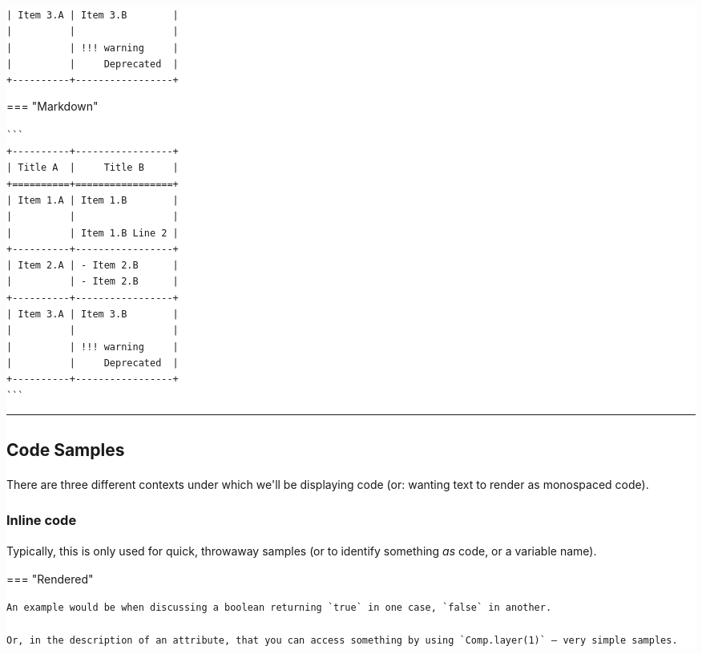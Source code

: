     | Item 3.A | Item 3.B        |
    |          |                 |
    |          | !!! warning     |
    |          |     Deprecated  |
    +----------+-----------------+

=== "Markdown"

    ```
    +----------+-----------------+
    | Title A  |     Title B     |
    +==========+=================+
    | Item 1.A | Item 1.B        |
    |          |                 |
    |          | Item 1.B Line 2 |
    +----------+-----------------+
    | Item 2.A | - Item 2.B      |
    |          | - Item 2.B      |
    +----------+-----------------+
    | Item 3.A | Item 3.B        |
    |          |                 |
    |          | !!! warning     |
    |          |     Deprecated  |
    +----------+-----------------+
    ```

---

## Code Samples

There are three different contexts under which we'll be displaying code (or: wanting text to render as monospaced code).

### Inline code

Typically, this is only used for quick, throwaway samples (or to identify something *as* code, or a variable name).

=== "Rendered"

    An example would be when discussing a boolean returning `true` in one case, `false` in another.

    Or, in the description of an attribute, that you can access something by using `Comp.layer(1)` – very simple samples.
